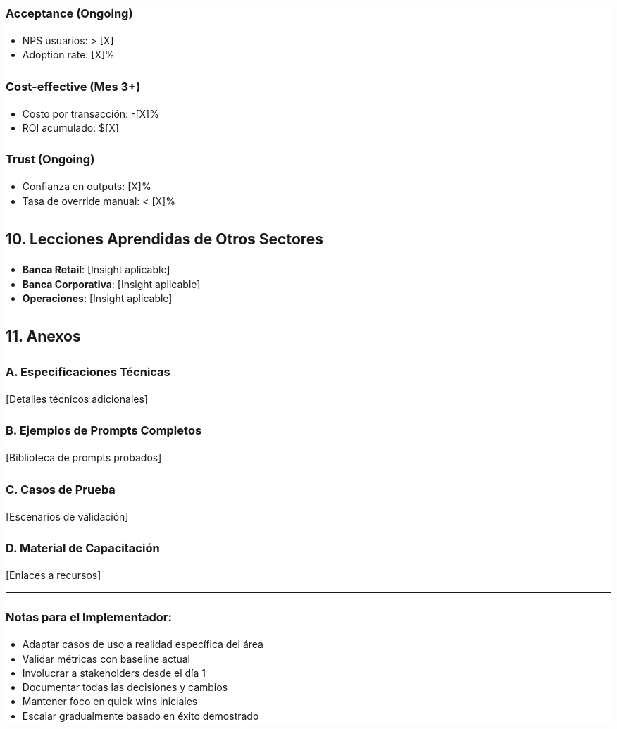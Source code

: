 ### Acceptance (Ongoing)
- NPS usuarios: > [X]
- Adoption rate: [X]%

### Cost-effective (Mes 3+)
- Costo por transacción: -[X]%
- ROI acumulado: $[X]

### Trust (Ongoing)
- Confianza en outputs: [X]%
- Tasa de override manual: < [X]%

## 10. Lecciones Aprendidas de Otros Sectores
- **Banca Retail**: [Insight aplicable]
- **Banca Corporativa**: [Insight aplicable]
- **Operaciones**: [Insight aplicable]

## 11. Anexos

### A. Especificaciones Técnicas
[Detalles técnicos adicionales]

### B. Ejemplos de Prompts Completos
[Biblioteca de prompts probados]

### C. Casos de Prueba
[Escenarios de validación]

### D. Material de Capacitación
[Enlaces a recursos]

---

### Notas para el Implementador:
- Adaptar casos de uso a realidad específica del área
- Validar métricas con baseline actual
- Involucrar a stakeholders desde el día 1
- Documentar todas las decisiones y cambios
- Mantener foco en quick wins iniciales
- Escalar gradualmente basado en éxito demostrado